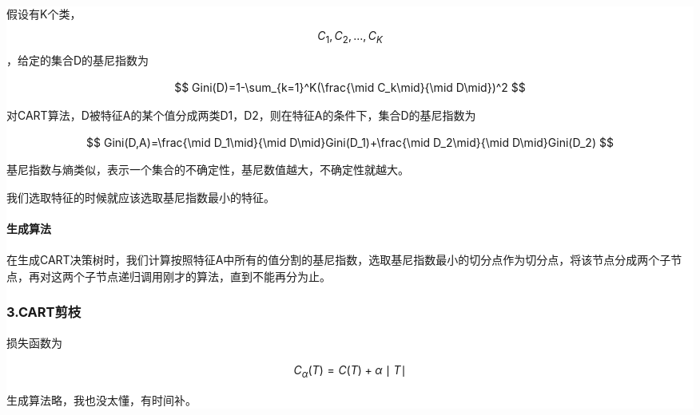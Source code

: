 假设有K个类，$$C_1,C_2,...,C_K$$，给定的集合D的基尼指数为

$$
Gini(D)=1-\sum_{k=1}^K(\frac{\mid C_k\mid}{\mid D\mid})^2
$$

对CART算法，D被特征A的某个值分成两类D1，D2，则在特征A的条件下，集合D的基尼指数为

$$
Gini(D,A)=\frac{\mid D_1\mid}{\mid D\mid}Gini(D_1)+\frac{\mid D_2\mid}{\mid D\mid}Gini(D_2)
$$

基尼指数与熵类似，表示一个集合的不确定性，基尼数值越大，不确定性就越大。

我们选取特征的时候就应该选取基尼指数最小的特征。

#### 生成算法

在生成CART决策树时，我们计算按照特征A中所有的值分割的基尼指数，选取基尼指数最小的切分点作为切分点，将该节点分成两个子节点，再对这两个子节点递归调用刚才的算法，直到不能再分为止。



### 3.CART剪枝

损失函数为

$$
C_\alpha (T)=C(T)+\alpha \mid T\mid
$$

生成算法略，我也没太懂，有时间补。





